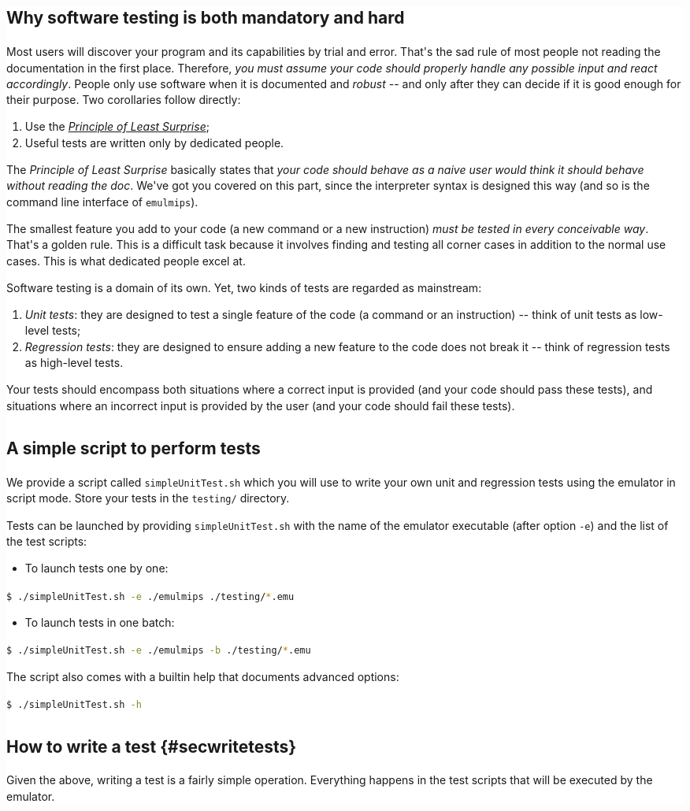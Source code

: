 ## Why software testing is both mandatory and hard

Most users will discover your program and its capabilities by trial and error. That's the sad rule of most people not reading the documentation in the first place. Therefore, *you must assume your code should properly handle any possible input and react accordingly*. People only use software when it is documented and *robust* -- and only after they can decide if it is good enough for their purpose. Two corollaries follow directly:
1. Use the [*Principle of Least Surprise*](https://en.wikipedia.org/wiki/Principle_of_least_astonishment);
2. Useful tests are written only by dedicated people.

The *Principle of Least Surprise* basically states that *your code should behave as a naive user would think it should behave without reading the doc*. We've got you covered on this part, since the interpreter syntax is designed this way (and so is the command line interface of `emulmips`).

The smallest feature you add to your code (a new command or a new instruction) *must be tested in every conceivable way*. That's a golden rule. This is a difficult task because it involves finding and testing all corner cases in addition to the normal use cases. This is what dedicated people excel at.

Software testing is a domain of its own. Yet, two kinds of tests are regarded as mainstream:
1. *Unit tests*: they are designed to test a single feature of the code (a command or an instruction) -- think of unit tests as low-level tests;
2. *Regression tests*: they are designed to ensure adding a new feature to the code does not break it -- think of regression tests as high-level tests.

Your tests should encompass both situations where a correct input is provided (and your code should pass these tests), and situations where an incorrect input is provided by the user (and your code should fail these tests).

## A simple script to perform tests

We provide a script called `simpleUnitTest.sh` which you will use to write your own unit and regression tests using the emulator in script mode. Store your tests in the `testing/` directory.

Tests can be launched by providing `simpleUnitTest.sh` with the name of the emulator executable (after option `-e`) and the list of the test scripts:
- To launch tests one by one:
```bash
$ ./simpleUnitTest.sh -e ./emulmips ./testing/*.emu
```
- To launch tests in one batch:
```bash
$ ./simpleUnitTest.sh -e ./emulmips -b ./testing/*.emu
```

The script also comes with a builtin help that documents advanced options:
```bash
$ ./simpleUnitTest.sh -h
```

## How to write a test {#secwritetests}

Given the above, writing a test is a fairly simple operation. Everything happens in the test scripts that will be executed by the emulator.
